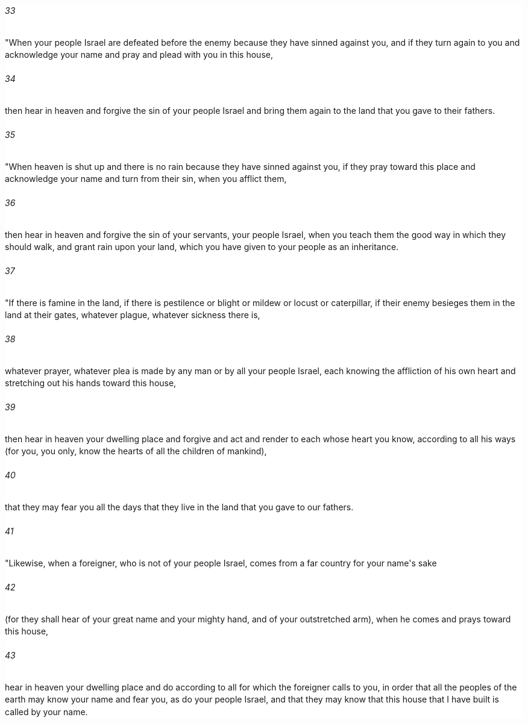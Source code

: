 ###### 33 
"When your people Israel are defeated before the enemy because they have sinned against you, and if they turn again to you and acknowledge your name and pray and plead with you in this house, 
 

###### 34 
then hear in heaven and forgive the sin of your people Israel and bring them again to the land that you gave to their fathers.
 
 

###### 35 
"When heaven is shut up and there is no rain because they have sinned against you, if they pray toward this place and acknowledge your name and turn from their sin, when you afflict them, 
 

###### 36 
then hear in heaven and forgive the sin of your servants, your people Israel, when you teach them the good way in which they should walk, and grant rain upon your land, which you have given to your people as an inheritance.
 
 

###### 37 
"If there is famine in the land, if there is pestilence or blight or mildew or locust or caterpillar, if their enemy besieges them in the land at their gates, whatever plague, whatever sickness there is, 
 

###### 38 
whatever prayer, whatever plea is made by any man or by all your people Israel, each knowing the affliction of his own heart and stretching out his hands toward this house, 
 

###### 39 
then hear in heaven your dwelling place and forgive and act and render to each whose heart you know, according to all his ways (for you, you only, know the hearts of all the children of mankind), 
 

###### 40 
that they may fear you all the days that they live in the land that you gave to our fathers.
 
 

###### 41 
"Likewise, when a foreigner, who is not of your people Israel, comes from a far country for your name's sake 
 

###### 42 
(for they shall hear of your great name and your mighty hand, and of your outstretched arm), when he comes and prays toward this house, 
 

###### 43 
hear in heaven your dwelling place and do according to all for which the foreigner calls to you, in order that all the peoples of the earth may know your name and fear you, as do your people Israel, and that they may know that this house that I have built is called by your name.
 
 